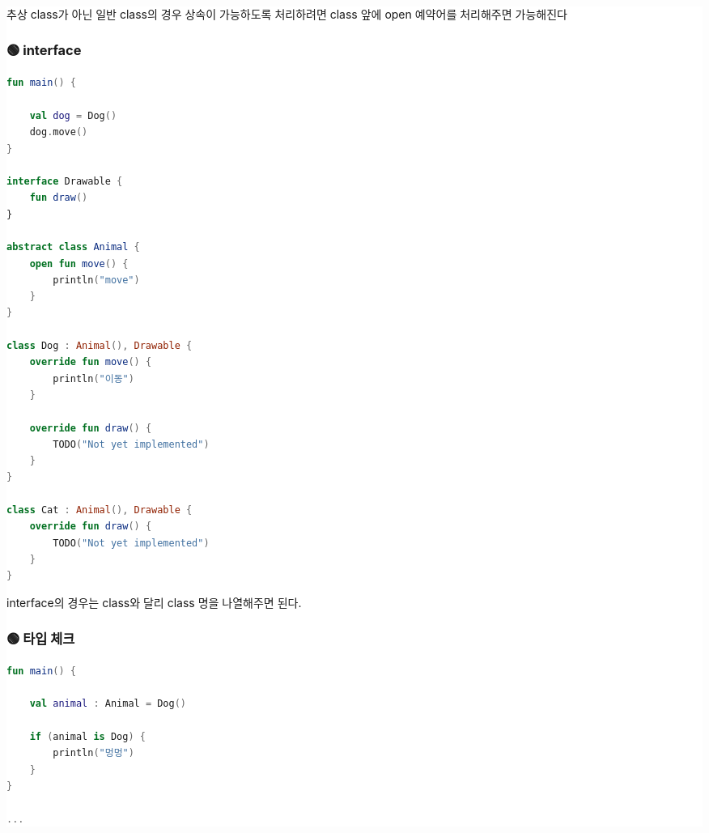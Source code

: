 추상 class가 아닌 일반 class의 경우 상속이 가능하도록 처리하려면 class 앞에 open 예약어를 처리해주면 가능해진다

### 🟢 interface


```kotlin
fun main() {

    val dog = Dog()
    dog.move()
}

interface Drawable {
    fun draw()
}

abstract class Animal {
    open fun move() {
        println("move")
    }
}

class Dog : Animal(), Drawable {
    override fun move() {
        println("이동")
    }

    override fun draw() {
        TODO("Not yet implemented")
    }
}

class Cat : Animal(), Drawable {
    override fun draw() {
        TODO("Not yet implemented")
    }
}
```

interface의 경우는 class와 달리 class 명을 나열해주면 된다.

### 🟢 타입 체크

```kotlin
fun main() {

    val animal : Animal = Dog()
    
    if (animal is Dog) {
        println("멍멍")
    }
}

...
```
